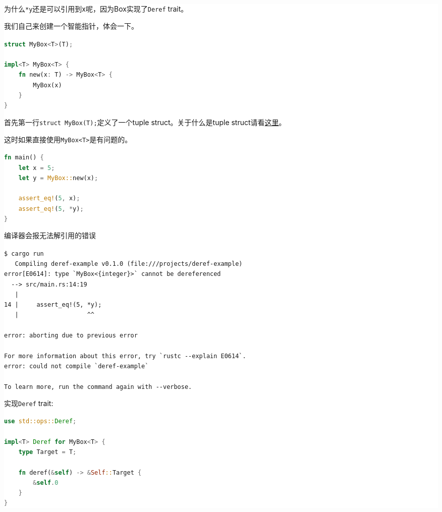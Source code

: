 为什么`*y`还是可以引用到x呢，因为Box实现了`Deref` trait。

我们自己来创建一个智能指针，体会一下。

```rust
struct MyBox<T>(T);

impl<T> MyBox<T> {
    fn new(x: T) -> MyBox<T> {
        MyBox(x)
    }
}
```

首先第一行`struct MyBox(T);`定义了一个tuple struct。关于什么是tuple struct请看[这里](https://doc.rust-lang.org/reference/expressions/struct-expr.html#tuple-struct-expression)。

这时如果直接使用`MyBox<T>`是有问题的。

```rust
fn main() {
    let x = 5;
    let y = MyBox::new(x);

    assert_eq!(5, x);
    assert_eq!(5, *y);
}
```

编译器会报无法解引用的错误

```
$ cargo run
   Compiling deref-example v0.1.0 (file:///projects/deref-example)
error[E0614]: type `MyBox<{integer}>` cannot be dereferenced
  --> src/main.rs:14:19
   |
14 |     assert_eq!(5, *y);
   |                   ^^

error: aborting due to previous error

For more information about this error, try `rustc --explain E0614`.
error: could not compile `deref-example`

To learn more, run the command again with --verbose.
```

实现`Deref` trait:

```rust
use std::ops::Deref;

impl<T> Deref for MyBox<T> {
    type Target = T;

    fn deref(&self) -> &Self::Target {
        &self.0
    }
}
```
